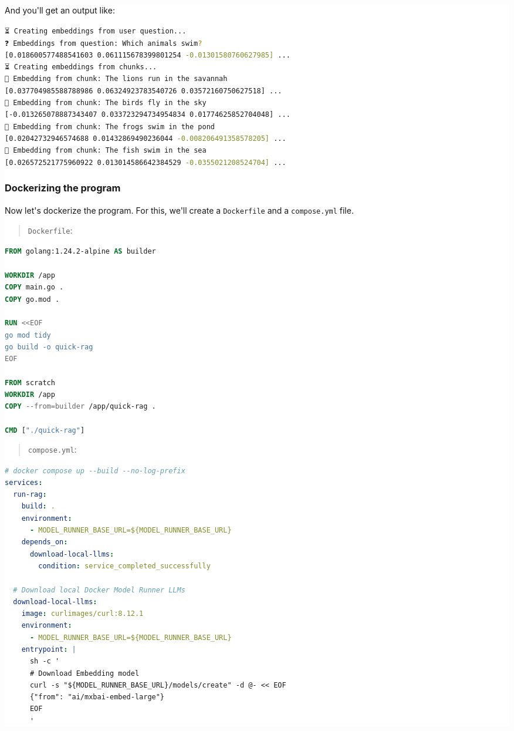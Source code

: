 And you'll get an output like:
```bash
⏳ Creating embeddings from user question...
❓ Embeddings from question: Which animals swim?
[0.018600577488541603 0.061115678399801254 -0.01301580760627985] ...
⏳ Creating embeddings from chunks...
📝 Embedding from chunk: The lions run in the savannah
[0.037704985588788986 0.06324923783540726 0.03572160750627518] ...
📝 Embedding from chunk: The birds fly in the sky
[-0.013265078887343407 0.033723294734954834 0.01774625852704048] ...
📝 Embedding from chunk: The frogs swim in the pond
[0.02042732946574688 0.01432869490236044 -0.008206491358578205] ...
📝 Embedding from chunk: The fish swim in the sea
[0.026572521775960922 0.013014586642384529 -0.0355021208524704] ...
```

### Dockerizing the program

Now let's dockerize the program. For this, we'll create a `Dockerfile` and a `compose.yml` file.

> `Dockerfile`:
```Dockerfile
FROM golang:1.24.2-alpine AS builder

WORKDIR /app
COPY main.go .
COPY go.mod .

RUN <<EOF
go mod tidy 
go build -o quick-rag
EOF

FROM scratch
WORKDIR /app
COPY --from=builder /app/quick-rag .

CMD ["./quick-rag"]
```

> `compose.yml`:
```yaml
# docker compose up --build --no-log-prefix
services:
  run-rag:
    build: .
    environment:
      - MODEL_RUNNER_BASE_URL=${MODEL_RUNNER_BASE_URL}
    depends_on:
      download-local-llms:
        condition: service_completed_successfully

  # Download local Docker Model Runner LLMs
  download-local-llms:
    image: curlimages/curl:8.12.1
    environment:
      - MODEL_RUNNER_BASE_URL=${MODEL_RUNNER_BASE_URL}
    entrypoint: |
      sh -c '      
      # Download Embedding model
      curl -s "${MODEL_RUNNER_BASE_URL}/models/create" -d @- << EOF
      {"from": "ai/mxbai-embed-large"}
      EOF
      '

```